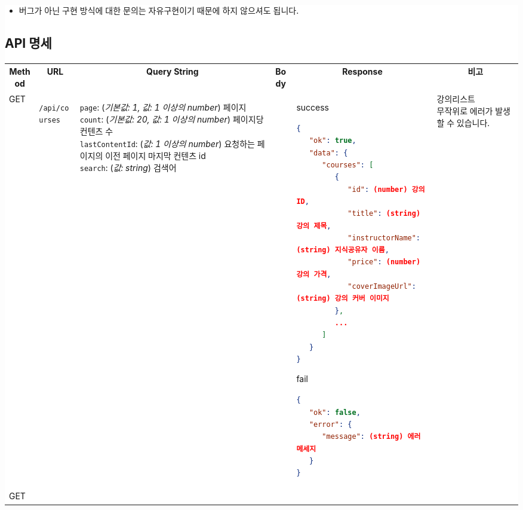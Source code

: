    - 버그가 아닌 구현 방식에 대한 문의는 자유구현이기 때문에 하지 않으셔도 됩니다.

## API 명세
<table>
<tbody>
<tr>
<th>Method</th>
<th>URL</th>
<th>Query String</th>
<th>Body</th>
<th>Response</th>
<th>비고</th>
</tr>
<tr>
<td>GET</td>
<td>

`/api/courses`
</td>
<td>

`page`: (*기본값: 1, 값: 1 이상의 number*) 페이지<br/>
`count`: (*기본값: 20, 값: 1 이상의 number*) 페이지당 컨텐츠 수<br/>
`lastContentId`: (*값: 1 이상의 number*) 요청하는 페이지의 이전 페이지 마지막 컨텐츠 id<br/>
`search`: (*값: string*) 검색어
</td>
<td></td>
<td>

success
```json
{
   "ok": true,
   "data": {
      "courses": [
         {
            "id": (number) 강의 ID,
            "title": (string) 강의 제목,
            "instructorName": (string) 지식공유자 이름,
            "price": (number) 강의 가격,
            "coverImageUrl": (string) 강의 커버 이미지
         },
         ...
      ]
   }
}
```
fail
```json
{
   "ok": false,
   "error": {
      "message": (string) 에러 메세지
   }
}
```
</td>
<td>강의리스트<br>무작위로 에러가 발생할 수 있습니다.</td>
</tr>
<tr>
<td>GET</td>
<td>
